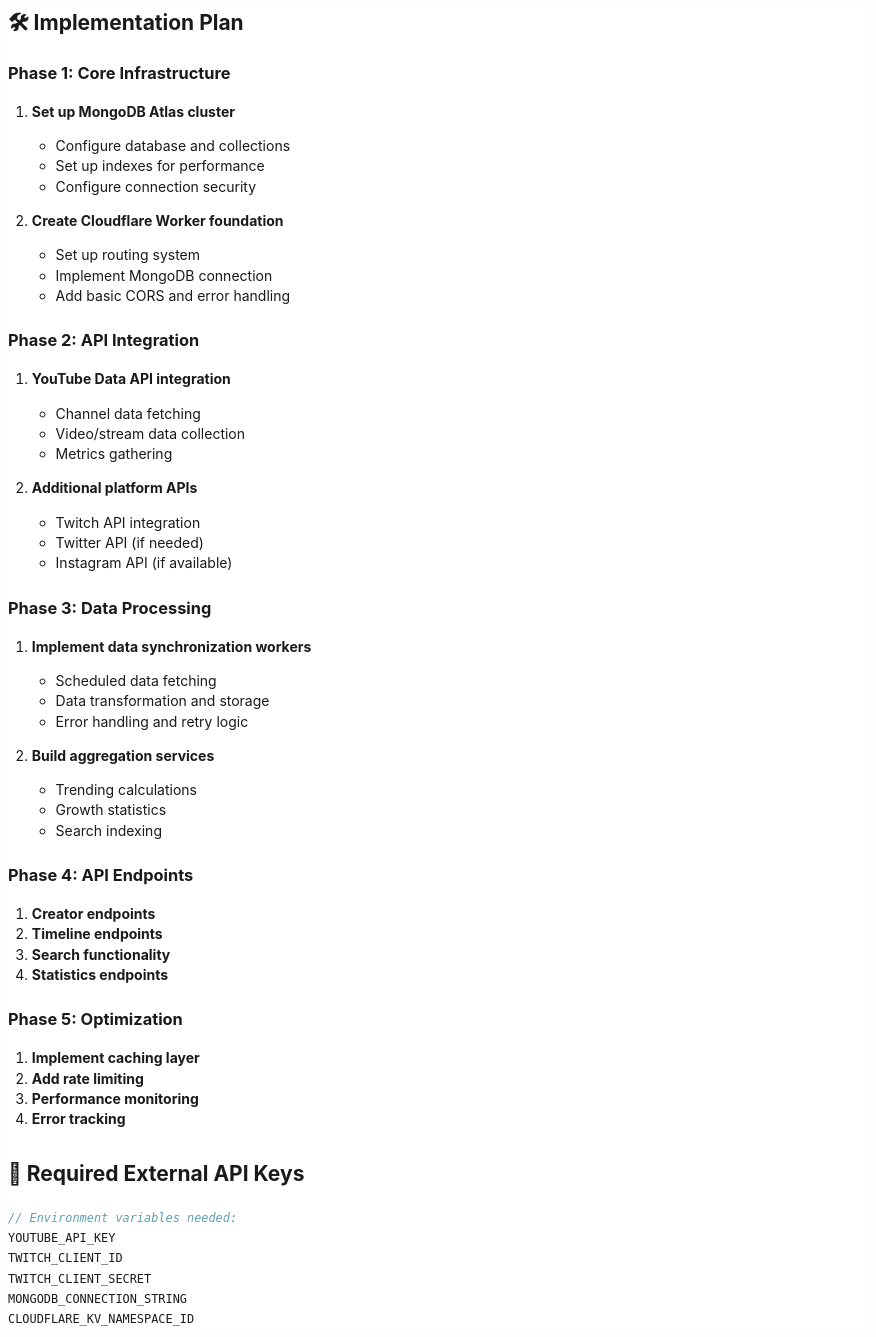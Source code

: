 ## 🛠️ Implementation Plan

### **Phase 1: Core Infrastructure**
1. **Set up MongoDB Atlas cluster**
   - Configure database and collections
   - Set up indexes for performance
   - Configure connection security

2. **Create Cloudflare Worker foundation**
   - Set up routing system
   - Implement MongoDB connection
   - Add basic CORS and error handling

### **Phase 2: API Integration**
1. **YouTube Data API integration**
   - Channel data fetching
   - Video/stream data collection
   - Metrics gathering

2. **Additional platform APIs**
   - Twitch API integration
   - Twitter API (if needed)
   - Instagram API (if available)

### **Phase 3: Data Processing**
1. **Implement data synchronization workers**
   - Scheduled data fetching
   - Data transformation and storage
   - Error handling and retry logic

2. **Build aggregation services**
   - Trending calculations
   - Growth statistics
   - Search indexing

### **Phase 4: API Endpoints**
1. **Creator endpoints**
2. **Timeline endpoints** 
3. **Search functionality**
4. **Statistics endpoints**

### **Phase 5: Optimization**
1. **Implement caching layer**
2. **Add rate limiting**
3. **Performance monitoring**
4. **Error tracking**

## 🔐 Required External API Keys

```javascript
// Environment variables needed:
YOUTUBE_API_KEY
TWITCH_CLIENT_ID
TWITCH_CLIENT_SECRET
MONGODB_CONNECTION_STRING
CLOUDFLARE_KV_NAMESPACE_ID
```
